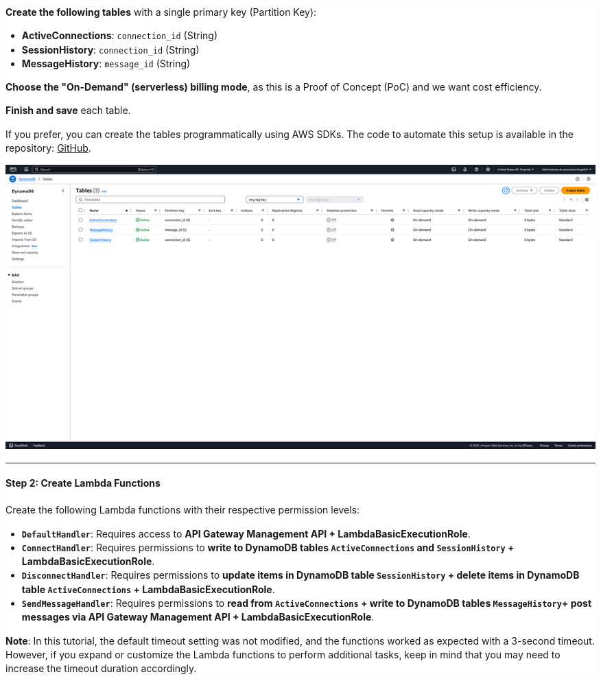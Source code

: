 **Create the following tables** with a single primary key (Partition Key):
   - **ActiveConnections**: `connection_id` (String)
   - **SessionHistory**: `connection_id` (String)
   - **MessageHistory**: `message_id` (String)

**Choose the "On-Demand" (serverless) billing mode**, as this is a Proof of Concept (PoC) and we want cost efficiency.

**Finish and save** each table.

If you prefer, you can create the tables programmatically using AWS SDKs. The code to automate this setup is available in the repository: [GitHub](https://github.com/biagolini/PythonAwsApiGatewayWebSocket).

![Architecture](img/dynamo01.png)

---

#### Step 2: Create Lambda Functions

Create the following Lambda functions with their respective permission levels:

- **`DefaultHandler`**: Requires access to **API Gateway Management API + LambdaBasicExecutionRole**.
- **`ConnectHandler`**: Requires permissions to **write to DynamoDB tables `ActiveConnections` and `SessionHistory` + LambdaBasicExecutionRole**.
- **`DisconnectHandler`**: Requires permissions to **update items in DynamoDB table `SessionHistory` + delete items in DynamoDB table `ActiveConnections` + LambdaBasicExecutionRole**.
- **`SendMessageHandler`**: Requires permissions to **read from `ActiveConnections` + write to DynamoDB tables `MessageHistory`+  post messages via API Gateway Management API + LambdaBasicExecutionRole**.

**Note**: In this tutorial, the default timeout setting was not modified, and the functions worked as expected with a 3-second timeout. However, if you expand or customize the Lambda functions to perform additional tasks, keep in mind that you may need to increase the timeout duration accordingly.
